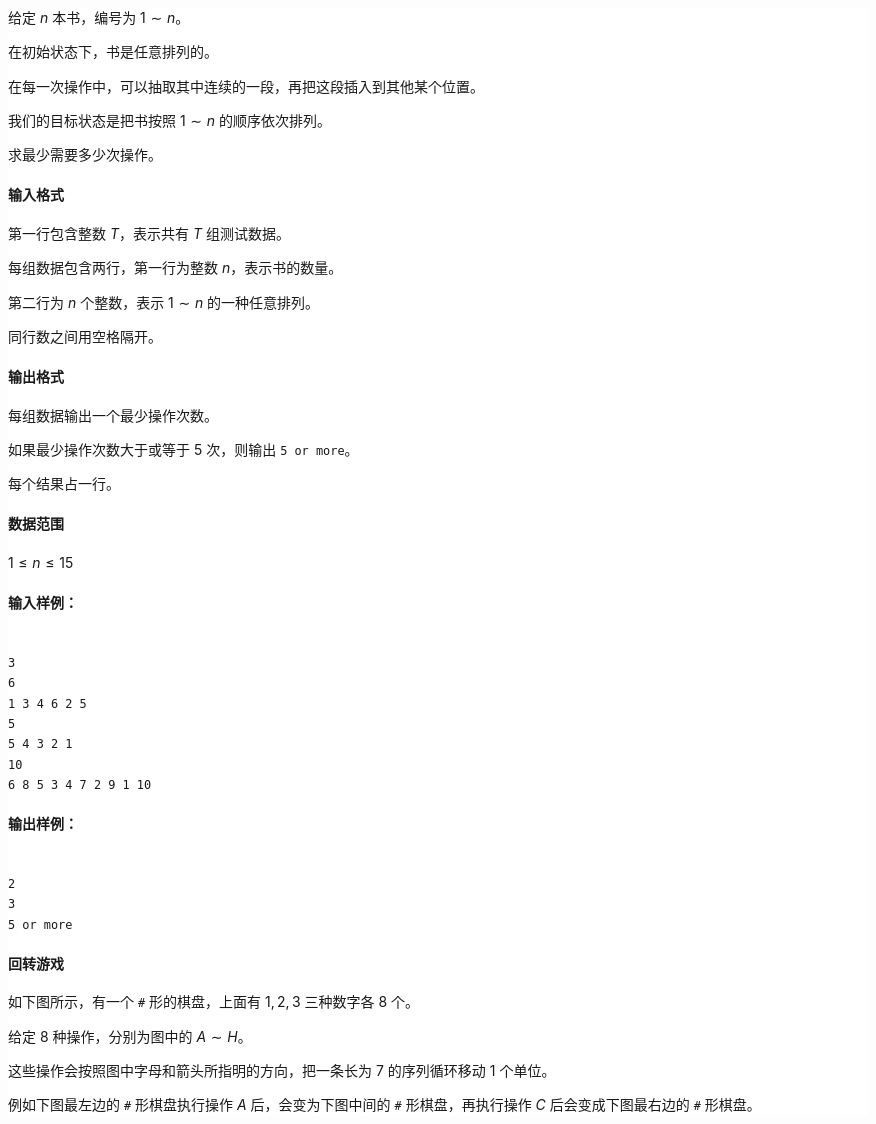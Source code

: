 给定 $n$ 本书，编号为 $1 \sim n$。

<p>在初始状态下，书是任意排列的。</p>

<p>在每一次操作中，可以抽取其中连续的一段，再把这段插入到其他某个位置。</p>

我们的目标状态是把书按照 $1 \sim n$ 的顺序依次排列。

<p>求最少需要多少次操作。</p>

<h4>输入格式</h4>

第一行包含整数 $T$，表示共有 $T$ 组测试数据。

每组数据包含两行，第一行为整数 $n$，表示书的数量。

第二行为 $n$ 个整数，表示 $1 \sim n$ 的一种任意排列。

<p>同行数之间用空格隔开。</p>

<h4>输出格式</h4>

<p>每组数据输出一个最少操作次数。</p>

如果最少操作次数大于或等于 $5$ 次，则输出 <code>5 or more</code>。

<p>每个结果占一行。</p>

<h4>数据范围</h4>

$1 \le n \le 15$

<h4>输入样例：</h4>

<pre><code>
3
6
1 3 4 6 2 5
5
5 4 3 2 1
10
6 8 5 3 4 7 2 9 1 10
</code></pre>

<h4>输出样例：</h4>

<pre><code>
2
3
5 or more
</code></pre>

#### 回转游戏

如下图所示，有一个 <code>#</code> 形的棋盘，上面有 $1,2,3$ 三种数字各 $8$ 个。

给定 $8$ 种操作，分别为图中的 $A \sim H$。

这些操作会按照图中字母和箭头所指明的方向，把一条长为 $7$ 的序列循环移动 $1$ 个单位。

例如下图最左边的 <code>#</code> 形棋盘执行操作 $A$ 后，会变为下图中间的 <code>#</code> 形棋盘，再执行操作 $C$ 后会变成下图最右边的 <code>#</code> 形棋盘。
